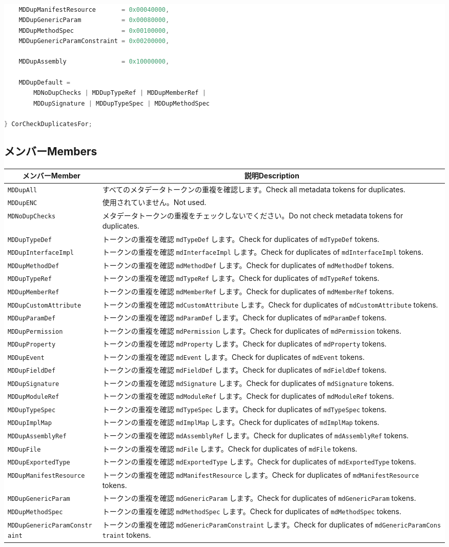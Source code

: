```cpp  
    MDDupManifestResource       = 0x00040000,  
    MDDupGenericParam           = 0x00080000,  
    MDDupMethodSpec             = 0x00100000,  
    MDDupGenericParamConstraint = 0x00200000,  
  
    MDDupAssembly               = 0x10000000,  
  
    MDDupDefault =
        MDNoDupChecks | MDDupTypeRef | MDDupMemberRef |
        MDDupSignature | MDDupTypeSpec | MDDupMethodSpec  
  
} CorCheckDuplicatesFor;  
```  
  
## <a name="members"></a><span data-ttu-id="9e2fc-106">メンバー</span><span class="sxs-lookup"><span data-stu-id="9e2fc-106">Members</span></span>  
  
|<span data-ttu-id="9e2fc-107">メンバー</span><span class="sxs-lookup"><span data-stu-id="9e2fc-107">Member</span></span>|<span data-ttu-id="9e2fc-108">説明</span><span class="sxs-lookup"><span data-stu-id="9e2fc-108">Description</span></span>|  
|------------|-----------------|  
|`MDDupAll`|<span data-ttu-id="9e2fc-109">すべてのメタデータトークンの重複を確認します。</span><span class="sxs-lookup"><span data-stu-id="9e2fc-109">Check all metadata tokens for duplicates.</span></span>|  
|`MDDupENC`|<span data-ttu-id="9e2fc-110">使用されていません。</span><span class="sxs-lookup"><span data-stu-id="9e2fc-110">Not used.</span></span>|  
|`MDNoDupChecks`|<span data-ttu-id="9e2fc-111">メタデータトークンの重複をチェックしないでください。</span><span class="sxs-lookup"><span data-stu-id="9e2fc-111">Do not check metadata tokens for duplicates.</span></span>|  
|`MDDupTypeDef`|<span data-ttu-id="9e2fc-112">トークンの重複を確認 `mdTypeDef` します。</span><span class="sxs-lookup"><span data-stu-id="9e2fc-112">Check for duplicates of `mdTypeDef` tokens.</span></span>|  
|`MDDupInterfaceImpl`|<span data-ttu-id="9e2fc-113">トークンの重複を確認 `mdInterfaceImpl` します。</span><span class="sxs-lookup"><span data-stu-id="9e2fc-113">Check for duplicates of `mdInterfaceImpl` tokens.</span></span>|  
|`MDDupMethodDef`|<span data-ttu-id="9e2fc-114">トークンの重複を確認 `mdMethodDef` します。</span><span class="sxs-lookup"><span data-stu-id="9e2fc-114">Check for duplicates of `mdMethodDef` tokens.</span></span>|  
|`MDDupTypeRef`|<span data-ttu-id="9e2fc-115">トークンの重複を確認 `mdTypeRef` します。</span><span class="sxs-lookup"><span data-stu-id="9e2fc-115">Check for duplicates of `mdTypeRef` tokens.</span></span>|  
|`MDDupMemberRef`|<span data-ttu-id="9e2fc-116">トークンの重複を確認 `mdMemberRef` します。</span><span class="sxs-lookup"><span data-stu-id="9e2fc-116">Check for duplicates of `mdMemberRef` tokens.</span></span>|  
|`MDDupCustomAttribute`|<span data-ttu-id="9e2fc-117">トークンの重複を確認 `mdCustomAttribute` します。</span><span class="sxs-lookup"><span data-stu-id="9e2fc-117">Check for duplicates of `mdCustomAttribute` tokens.</span></span>|  
|`MDDupParamDef`|<span data-ttu-id="9e2fc-118">トークンの重複を確認 `mdParamDef` します。</span><span class="sxs-lookup"><span data-stu-id="9e2fc-118">Check for duplicates of `mdParamDef` tokens.</span></span>|  
|`MDDupPermission`|<span data-ttu-id="9e2fc-119">トークンの重複を確認 `mdPermission` します。</span><span class="sxs-lookup"><span data-stu-id="9e2fc-119">Check for duplicates of `mdPermission` tokens.</span></span>|  
|`MDDupProperty`|<span data-ttu-id="9e2fc-120">トークンの重複を確認 `mdProperty` します。</span><span class="sxs-lookup"><span data-stu-id="9e2fc-120">Check for duplicates of `mdProperty` tokens.</span></span>|  
|`MDDupEvent`|<span data-ttu-id="9e2fc-121">トークンの重複を確認 `mdEvent` します。</span><span class="sxs-lookup"><span data-stu-id="9e2fc-121">Check for duplicates of `mdEvent` tokens.</span></span>|  
|`MDDupFieldDef`|<span data-ttu-id="9e2fc-122">トークンの重複を確認 `mdFieldDef` します。</span><span class="sxs-lookup"><span data-stu-id="9e2fc-122">Check for duplicates of `mdFieldDef` tokens.</span></span>|  
|`MDDupSignature`|<span data-ttu-id="9e2fc-123">トークンの重複を確認 `mdSignature` します。</span><span class="sxs-lookup"><span data-stu-id="9e2fc-123">Check for duplicates of `mdSignature` tokens.</span></span>|  
|`MDDupModuleRef`|<span data-ttu-id="9e2fc-124">トークンの重複を確認 `mdModuleRef` します。</span><span class="sxs-lookup"><span data-stu-id="9e2fc-124">Check for duplicates of `mdModuleRef` tokens.</span></span>|  
|`MDDupTypeSpec`|<span data-ttu-id="9e2fc-125">トークンの重複を確認 `mdTypeSpec` します。</span><span class="sxs-lookup"><span data-stu-id="9e2fc-125">Check for duplicates of `mdTypeSpec` tokens.</span></span>|  
|`MDDupImplMap`|<span data-ttu-id="9e2fc-126">トークンの重複を確認 `mdImplMap` します。</span><span class="sxs-lookup"><span data-stu-id="9e2fc-126">Check for duplicates of `mdImplMap` tokens.</span></span>|  
|`MDDupAssemblyRef`|<span data-ttu-id="9e2fc-127">トークンの重複を確認 `mdAssemblyRef` します。</span><span class="sxs-lookup"><span data-stu-id="9e2fc-127">Check for duplicates of `mdAssemblyRef` tokens.</span></span>|  
|`MDDupFile`|<span data-ttu-id="9e2fc-128">トークンの重複を確認 `mdFile` します。</span><span class="sxs-lookup"><span data-stu-id="9e2fc-128">Check for duplicates of `mdFile` tokens.</span></span>|  
|`MDDupExportedType`|<span data-ttu-id="9e2fc-129">トークンの重複を確認 `mdExportedType` します。</span><span class="sxs-lookup"><span data-stu-id="9e2fc-129">Check for duplicates of `mdExportedType` tokens.</span></span>|  
|`MDDupManifestResource`|<span data-ttu-id="9e2fc-130">トークンの重複を確認 `mdManifestResource` します。</span><span class="sxs-lookup"><span data-stu-id="9e2fc-130">Check for duplicates of `mdManifestResource` tokens.</span></span>|  
|`MDDupGenericParam`|<span data-ttu-id="9e2fc-131">トークンの重複を確認 `mdGenericParam` します。</span><span class="sxs-lookup"><span data-stu-id="9e2fc-131">Check for duplicates of `mdGenericParam` tokens.</span></span>|  
|`MDDupMethodSpec`|<span data-ttu-id="9e2fc-132">トークンの重複を確認 `mdMethodSpec` します。</span><span class="sxs-lookup"><span data-stu-id="9e2fc-132">Check for duplicates of `mdMethodSpec` tokens.</span></span>|  
|`MDDupGenericParamConstraint`|<span data-ttu-id="9e2fc-133">トークンの重複を確認 `mdGenericParamConstraint` します。</span><span class="sxs-lookup"><span data-stu-id="9e2fc-133">Check for duplicates of `mdGenericParamConstraint` tokens.</span></span>|  